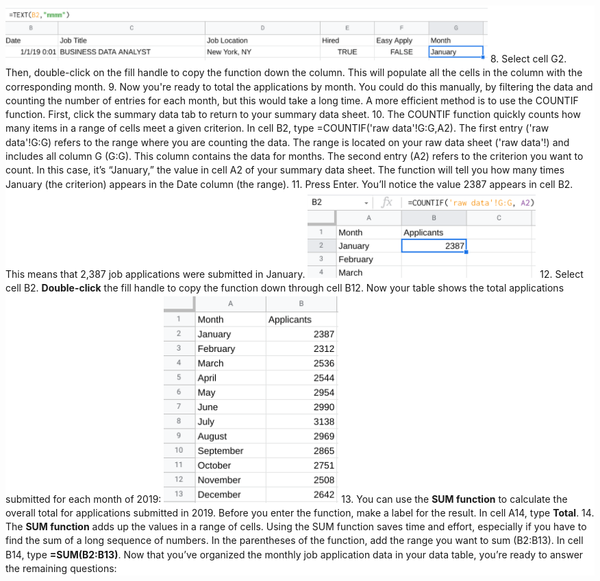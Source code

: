 ![x](./resources/img-6.png)
8. Select cell G2. Then, double-click on the fill handle to copy the function down the column. This will populate all the cells in the column with the corresponding month.
9. Now you're ready to total the applications by month. You could do this manually, by filtering the data and counting the number of entries for each month, but this would take a long time. A more efficient method is to use the COUNTIF function. First, click the summary data tab to return to your summary data sheet.
10. The COUNTIF function quickly counts how many items in a range of cells meet a given criterion. In cell B2, type =COUNTIF('raw data'!G:G,A2). The first entry ('raw data'!G:G) refers to the range where you are counting the data. The range is located on your raw data sheet ('raw data'!) and includes all column G (G:G). This column contains the data for months. The second entry (A2) refers to the criterion you want to count. In this case, it’s “January,” the value in cell A2 of your summary data sheet. The function will tell you how many times January (the criterion) appears in the Date column (the range).
11. Press Enter. You’ll notice the value 2387 appears in cell B2. This means that 2,387 job applications were submitted in January.
![x](./resources/img-7.png)
12. Select cell B2. **Double-click** the fill handle to copy the function down through cell B12.
Now your table shows the total applications submitted for each month of 2019:
![x](./resources/img-8.png)
13. You can use the **SUM function** to calculate the overall total for applications submitted in 2019. Before you enter the function, make a label for the result. In cell A14, type **Total**.
14. The **SUM function** adds up the values in a range of cells. Using the SUM function saves time and effort, especially if you have to find the sum of a long sequence of numbers.
In the parentheses of the function, add the range you want to sum (B2:B13). In cell B14, type **=SUM(B2:B13)**.
Now that you’ve organized the monthly job application data in your data table, you’re ready to answer the remaining questions:
